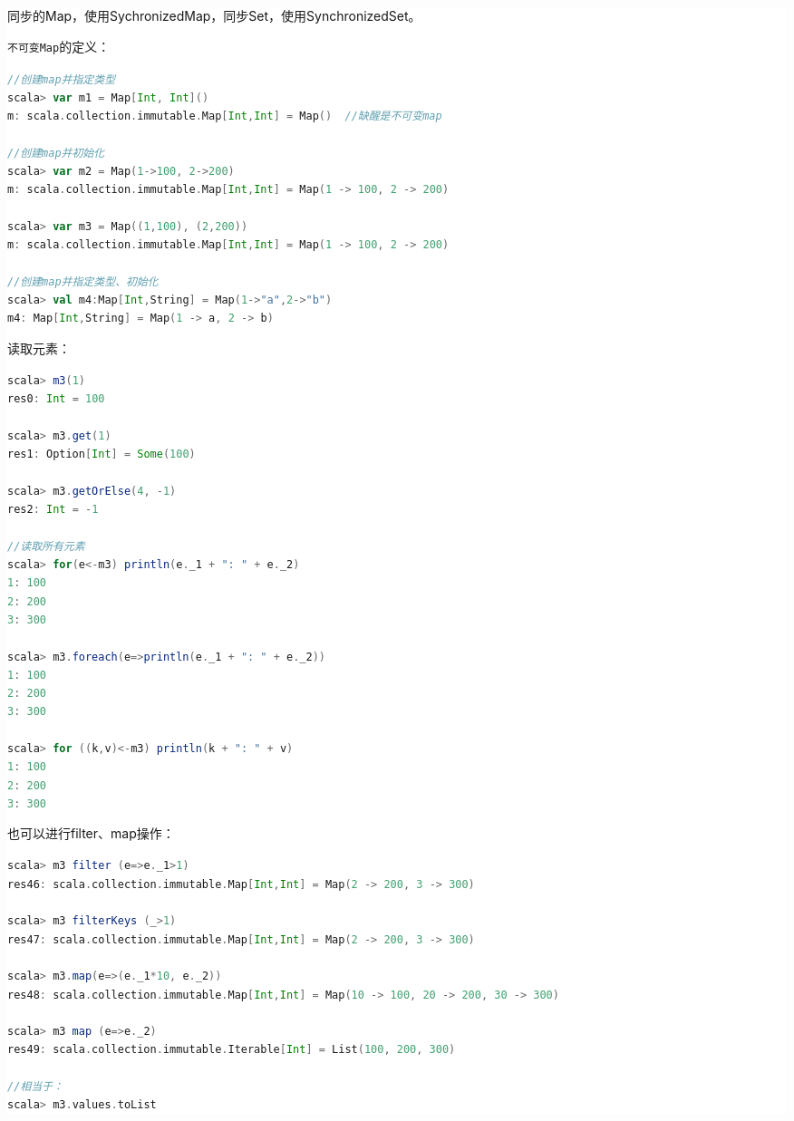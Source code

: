  同步的Map，使用SychronizedMap，同步Set，使用SynchronizedSet。

`不可变Map`的定义：

~~~scala
//创建map并指定类型
scala> var m1 = Map[Int, Int]()
m: scala.collection.immutable.Map[Int,Int] = Map()  //缺醒是不可变map

//创建map并初始化
scala> var m2 = Map(1->100, 2->200)
m: scala.collection.immutable.Map[Int,Int] = Map(1 -> 100, 2 -> 200)

scala> var m3 = Map((1,100), (2,200))
m: scala.collection.immutable.Map[Int,Int] = Map(1 -> 100, 2 -> 200)

//创建map并指定类型、初始化
scala> val m4:Map[Int,String] = Map(1->"a",2->"b")
m4: Map[Int,String] = Map(1 -> a, 2 -> b)
~~~

读取元素：

~~~scala
scala> m3(1)
res0: Int = 100

scala> m3.get(1)
res1: Option[Int] = Some(100)

scala> m3.getOrElse(4, -1)
res2: Int = -1

//读取所有元素
scala> for(e<-m3) println(e._1 + ": " + e._2)
1: 100
2: 200
3: 300

scala> m3.foreach(e=>println(e._1 + ": " + e._2))
1: 100
2: 200
3: 300

scala> for ((k,v)<-m3) println(k + ": " + v)
1: 100
2: 200
3: 300
~~~

也可以进行filter、map操作：

~~~scala
scala> m3 filter (e=>e._1>1)
res46: scala.collection.immutable.Map[Int,Int] = Map(2 -> 200, 3 -> 300)

scala> m3 filterKeys (_>1)
res47: scala.collection.immutable.Map[Int,Int] = Map(2 -> 200, 3 -> 300)

scala> m3.map(e=>(e._1*10, e._2))
res48: scala.collection.immutable.Map[Int,Int] = Map(10 -> 100, 20 -> 200, 30 -> 300)

scala> m3 map (e=>e._2)
res49: scala.collection.immutable.Iterable[Int] = List(100, 200, 300)

//相当于：
scala> m3.values.toList
~~~